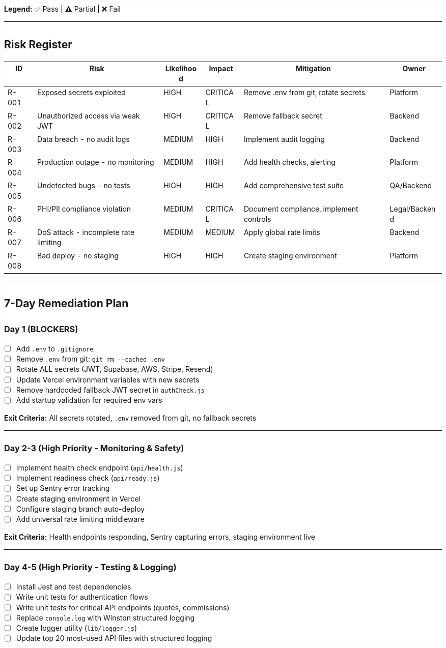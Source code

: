 **Legend:** ✅ Pass | ⚠️ Partial | ❌ Fail

---

## Risk Register

| ID | Risk | Likelihood | Impact | Mitigation | Owner |
|----|------|------------|--------|------------|-------|
| R-001 | Exposed secrets exploited | HIGH | CRITICAL | Remove .env from git, rotate secrets | Platform |
| R-002 | Unauthorized access via weak JWT | HIGH | CRITICAL | Remove fallback secret | Backend |
| R-003 | Data breach - no audit logs | MEDIUM | HIGH | Implement audit logging | Backend |
| R-004 | Production outage - no monitoring | MEDIUM | HIGH | Add health checks, alerting | Platform |
| R-005 | Undetected bugs - no tests | HIGH | HIGH | Add comprehensive test suite | QA/Backend |
| R-006 | PHI/PII compliance violation | MEDIUM | CRITICAL | Document compliance, implement controls | Legal/Backend |
| R-007 | DoS attack - incomplete rate limiting | MEDIUM | MEDIUM | Apply global rate limits | Backend |
| R-008 | Bad deploy - no staging | HIGH | HIGH | Create staging environment | Platform |

---

## 7-Day Remediation Plan

### Day 1 (BLOCKERS)
- [ ] Add `.env` to `.gitignore`
- [ ] Remove `.env` from git: `git rm --cached .env`
- [ ] Rotate ALL secrets (JWT, Supabase, AWS, Stripe, Resend)
- [ ] Update Vercel environment variables with new secrets
- [ ] Remove hardcoded fallback JWT secret in `authCheck.js`
- [ ] Add startup validation for required env vars

**Exit Criteria:** All secrets rotated, `.env` removed from git, no fallback secrets

---

### Day 2-3 (High Priority - Monitoring & Safety)
- [ ] Implement health check endpoint (`api/health.js`)
- [ ] Implement readiness check (`api/ready.js`)
- [ ] Set up Sentry error tracking
- [ ] Create staging environment in Vercel
- [ ] Configure staging branch auto-deploy
- [ ] Add universal rate limiting middleware

**Exit Criteria:** Health endpoints responding, Sentry capturing errors, staging environment live

---

### Day 4-5 (High Priority - Testing & Logging)
- [ ] Install Jest and test dependencies
- [ ] Write unit tests for authentication flows
- [ ] Write unit tests for critical API endpoints (quotes, commissions)
- [ ] Replace `console.log` with Winston structured logging
- [ ] Create logger utility (`lib/logger.js`)
- [ ] Update top 20 most-used API files with structured logging
